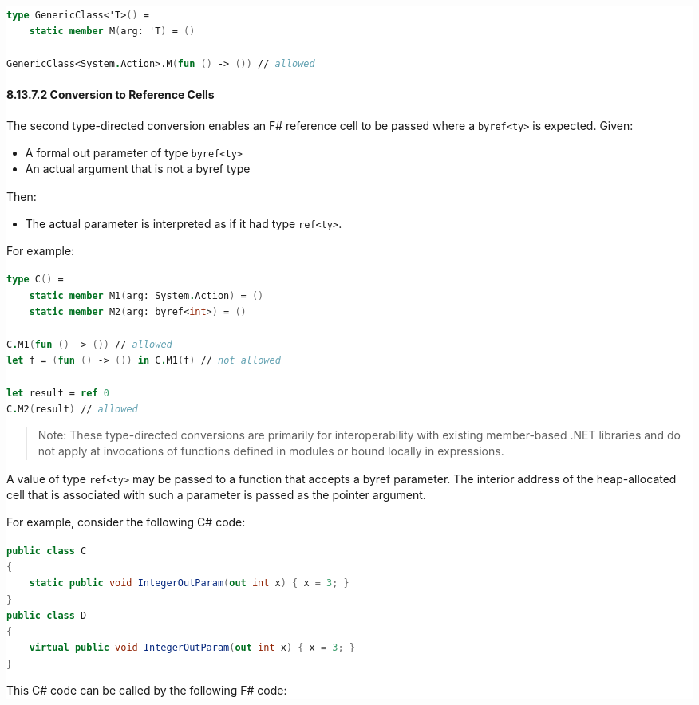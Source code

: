 ```fsharp
type GenericClass<'T>() =
    static member M(arg: 'T) = ()

GenericClass<System.Action>.M(fun () -> ()) // allowed
```

#### 8.13.7.2 Conversion to Reference Cells

The second type-directed conversion enables an F# reference cell to be passed where a `byref<ty>` is
expected. Given:

- A formal out parameter of type `byref<ty>`
- An actual argument that is not a byref type

Then:

- The actual parameter is interpreted as if it had type `ref<ty>`.

For example:

```fsharp
type C() =
    static member M1(arg: System.Action) = ()
    static member M2(arg: byref<int>) = ()

C.M1(fun () -> ()) // allowed
let f = (fun () -> ()) in C.M1(f) // not allowed

let result = ref 0
C.M2(result) // allowed
```

> Note: These type-directed conversions are primarily for interoperability with existing
member-based .NET libraries and do not apply at invocations of functions defined in
modules or bound locally in expressions.

A value of type `ref<ty>` may be passed to a function that accepts a byref parameter. The interior
address of the heap-allocated cell that is associated with such a parameter is passed as the pointer
argument.

For example, consider the following C# code:

```csharp
public class C
{
    static public void IntegerOutParam(out int x) { x = 3; }
}
public class D
{
    virtual public void IntegerOutParam(out int x) { x = 3; }
}
```

This C# code can be called by the following F# code:
